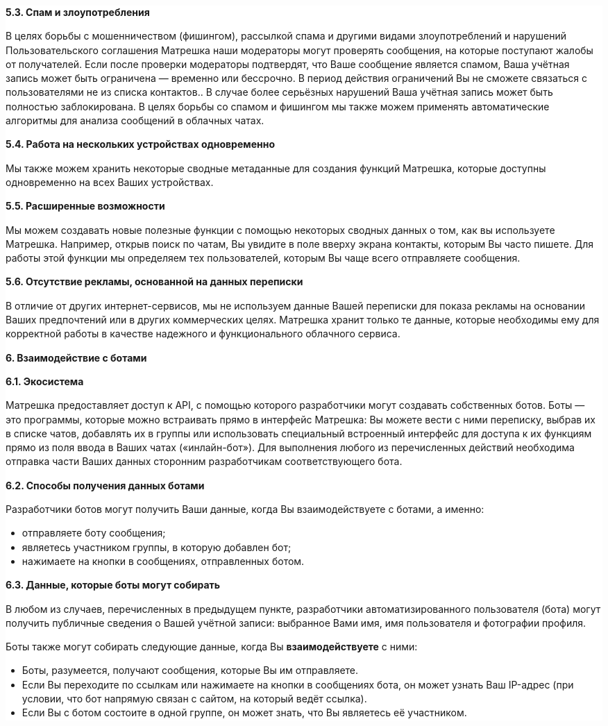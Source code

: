 **5.3. Спам и злоупотребления**

В целях борьбы с мошенничеством (фишингом), рассылкой спама и другими видами злоупотреблений и нарушений Пользовательского соглашения Матрешка наши модераторы могут проверять сообщения, на которые поступают жалобы от получателей. Если после проверки модераторы подтвердят, что Ваше сообщение является спамом, Ваша учётная запись может быть ограничена — временно или бессрочно. В период действия ограничений Вы не сможете связаться с пользователями не из списка контактов.. В случае более серьёзных нарушений Ваша учётная запись может быть полностью заблокирована. В целях борьбы со спамом и фишингом мы также можем применять автоматические алгоритмы для анализа сообщений в облачных чатах.

**5.4. Работа на нескольких устройствах одновременно**

Мы также можем хранить некоторые сводные метаданные для создания функций Матрешка, которые доступны одновременно на всех Ваших устройствах.

**5.5. Расширенные возможности**

Мы можем создавать новые полезные функции с помощью некоторых сводных данных о том, как вы используете Матрешка. Например, открыв поиск по чатам, Вы увидите в поле вверху экрана контакты, которым Вы часто пишете. Для работы этой функции мы определяем тех пользователей, которым Вы чаще всего отправляете сообщения.

**5.6. Отсутствие рекламы, основанной на данных переписки**

В отличие от других интернет-сервисов, мы не используем данные Вашей переписки для показа рекламы на основании Ваших предпочтений или в других коммерческих целях. Матрешка хранит только те данные, которые необходимы ему для корректной работы в качестве надежного и функционального облачного сервиса.

**6\. Взаимодействие с ботами**

**6.1. Экосистема**

Матрешка предоставляет доступ к API, с помощью которого разработчики могут создавать собственных ботов. Боты — это программы, которые можно встраивать прямо в интерфейс Матрешка: Вы можете вести с ними переписку, выбрав их в списке чатов, добавлять их в группы или использовать специальный встроенный интерфейс для доступа к их функциям прямо из поля ввода в Ваших чатах («инлайн-бот»). Для выполнения любого из перечисленных действий необходима отправка части Ваших данных сторонним разработчикам соответствующего бота.

**6.2. Способы получения данных ботами**

Разработчики ботов могут получить Ваши данные, когда Вы взаимодействуете с ботами, а именно:

- отправляете боту сообщения;
- являетесь участником группы, в которую добавлен бот;
- нажимаете на кнопки в сообщениях, отправленных ботом.

**6.3. Данные, которые боты могут собирать**

В любом из случаев, перечисленных в предыдущем пункте, разработчики автоматизированного пользователя (бота) могут получить публичные сведения о Вашей учётной записи: выбранное Вами имя, имя пользователя и фотографии профиля.

Боты также могут собирать следующие данные, когда Вы **взаимодействуете** с ними:

- Боты, разумеется, получают сообщения, которые Вы им отправляете.
- Если Вы переходите по ссылкам или нажимаете на кнопки в сообщениях бота, он может узнать Ваш IP-адрес (при условии, что бот напрямую связан с сайтом, на который ведёт ссылка).
- Если Вы с ботом состоите в одной группе, он может знать, что Вы являетесь её участником.
